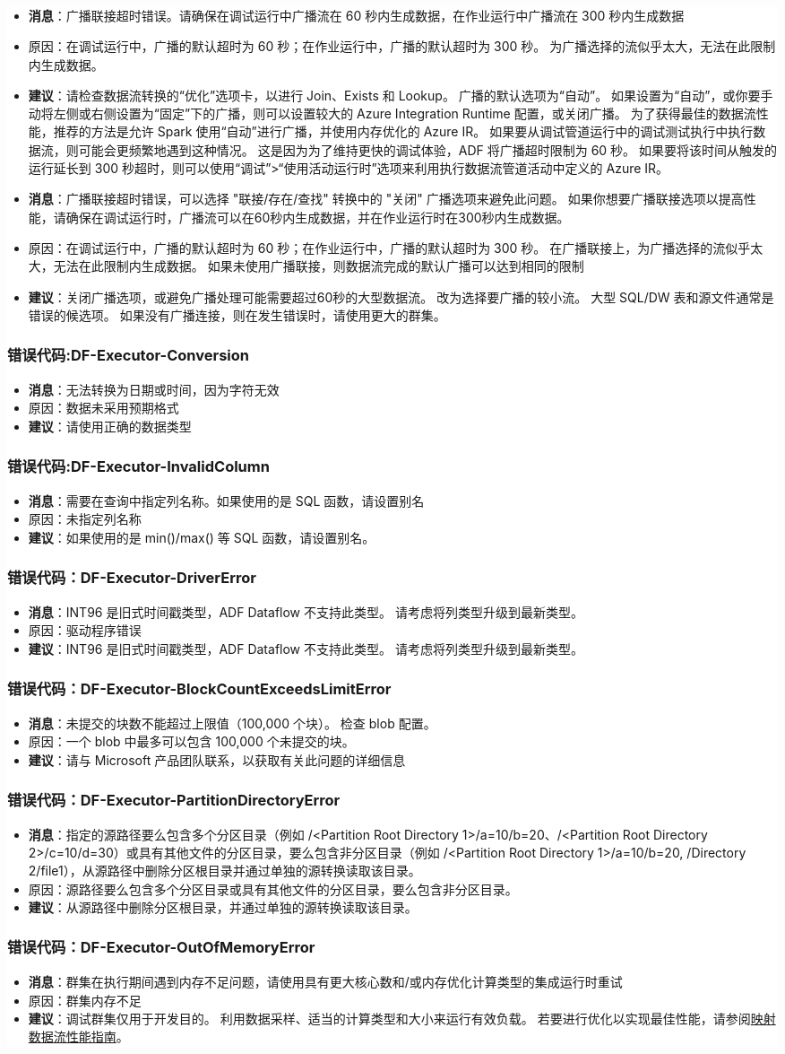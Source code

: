 - **消息**：广播联接超时错误。请确保在调试运行中广播流在 60 秒内生成数据，在作业运行中广播流在 300 秒内生成数据
- 原因：在调试运行中，广播的默认超时为 60 秒；在作业运行中，广播的默认超时为 300 秒。 为广播选择的流似乎太大，无法在此限制内生成数据。
- **建议**：请检查数据流转换的“优化”选项卡，以进行 Join、Exists 和 Lookup。 广播的默认选项为“自动”。 如果设置为“自动”，或你要手动将左侧或右侧设置为“固定”下的广播，则可以设置较大的 Azure Integration Runtime 配置，或关闭广播。 为了获得最佳的数据流性能，推荐的方法是允许 Spark 使用“自动”进行广播，并使用内存优化的 Azure IR。 如果要从调试管道运行中的调试测试执行中执行数据流，则可能会更频繁地遇到这种情况。 这是因为为了维持更快的调试体验，ADF 将广播超时限制为 60 秒。 如果要将该时间从触发的运行延长到 300 秒超时，则可以使用“调试”>“使用活动运行时”选项来利用执行数据流管道活动中定义的 Azure IR。

- **消息**：广播联接超时错误，可以选择 "联接/存在/查找" 转换中的 "关闭" 广播选项来避免此问题。 如果你想要广播联接选项以提高性能，请确保在调试运行时，广播流可以在60秒内生成数据，并在作业运行时在300秒内生成数据。
- 原因：在调试运行中，广播的默认超时为 60 秒；在作业运行中，广播的默认超时为 300 秒。 在广播联接上，为广播选择的流似乎太大，无法在此限制内生成数据。 如果未使用广播联接，则数据流完成的默认广播可以达到相同的限制
- **建议**：关闭广播选项，或避免广播处理可能需要超过60秒的大型数据流。 改为选择要广播的较小流。 大型 SQL/DW 表和源文件通常是错误的候选项。 如果没有广播连接，则在发生错误时，请使用更大的群集。

### <a name="error-code-df-executor-conversion"></a>错误代码:DF-Executor-Conversion

- **消息**：无法转换为日期或时间，因为字符无效
- 原因：数据未采用预期格式
- **建议**：请使用正确的数据类型

### <a name="error-code-df-executor-invalidcolumn"></a>错误代码:DF-Executor-InvalidColumn
- **消息**：需要在查询中指定列名称。如果使用的是 SQL 函数，请设置别名
- 原因：未指定列名称
- **建议**：如果使用的是 min()/max() 等 SQL 函数，请设置别名。

### <a name="error-code-df-executor-drivererror"></a>错误代码：DF-Executor-DriverError
- **消息**：INT96 是旧式时间戳类型，ADF Dataflow 不支持此类型。 请考虑将列类型升级到最新类型。
- 原因：驱动程序错误
- **建议**：INT96 是旧式时间戳类型，ADF Dataflow 不支持此类型。 请考虑将列类型升级到最新类型。

### <a name="error-code-df-executor-blockcountexceedslimiterror"></a>错误代码：DF-Executor-BlockCountExceedsLimitError
- **消息**：未提交的块数不能超过上限值（100,000 个块）。 检查 blob 配置。
- 原因：一个 blob 中最多可以包含 100,000 个未提交的块。
- **建议**：请与 Microsoft 产品团队联系，以获取有关此问题的详细信息

### <a name="error-code-df-executor-partitiondirectoryerror"></a>错误代码：DF-Executor-PartitionDirectoryError
- **消息**：指定的源路径要么包含多个分区目录（例如 <Source Path>/<Partition Root Directory 1>/a=10/b=20、<Source Path>/<Partition Root Directory 2>/c=10/d=30）或具有其他文件的分区目录，要么包含非分区目录（例如 <Source Path>/<Partition Root Directory 1>/a=10/b=20, <Source Path>/Directory 2/file1），从源路径中删除分区根目录并通过单独的源转换读取该目录。
- 原因：源路径要么包含多个分区目录或具有其他文件的分区目录，要么包含非分区目录。
- **建议**：从源路径中删除分区根目录，并通过单独的源转换读取该目录。

### <a name="error-code-df-executor-outofmemoryerror"></a>错误代码：DF-Executor-OutOfMemoryError
- **消息**：群集在执行期间遇到内存不足问题，请使用具有更大核心数和/或内存优化计算类型的集成运行时重试
- 原因：群集内存不足
- **建议**：调试群集仅用于开发目的。 利用数据采样、适当的计算类型和大小来运行有效负载。 若要进行优化以实现最佳性能，请参阅[映射数据流性能指南](concepts-data-flow-performance.md)。
